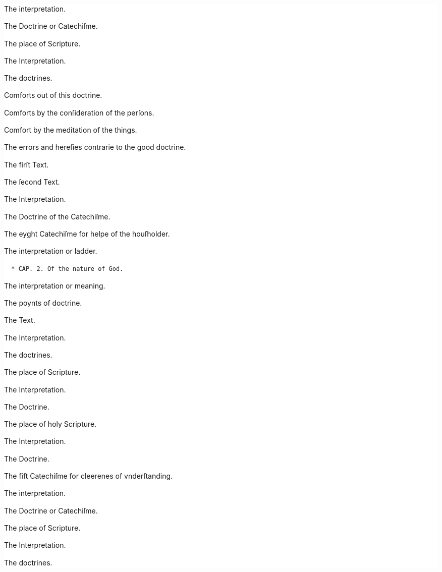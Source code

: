 The interpretation.

The Doctrine or Catechiſme.

The place of Scripture.

The Interpretation.

The doctrines.

Comforts out of this doctrine.

Comforts by the conſideration of the perſons.

Comfort by the meditation of the things.

The errors and hereſies contrarie to the good doctrine.

The firſt Text.

The ſecond Text.

The Interpretation.

The Doctrine of the Catechiſme.

The eyght Catechiſme for helpe of the houſholder.

The interpretation or ladder.

      * CAP. 2. Of the nature of God.

The interpretation or meaning.

The poynts of doctrine.

The Text.

The Interpretation.

The doctrines.

The place of Scripture.

The Interpretation.

The Doctrine.

The place of holy Scripture.

The Interpretation.

The Doctrine.

The fift Catechiſme for cleerenes of vnderſtanding.

The interpretation.

The Doctrine or Catechiſme.

The place of Scripture.

The Interpretation.

The doctrines.
